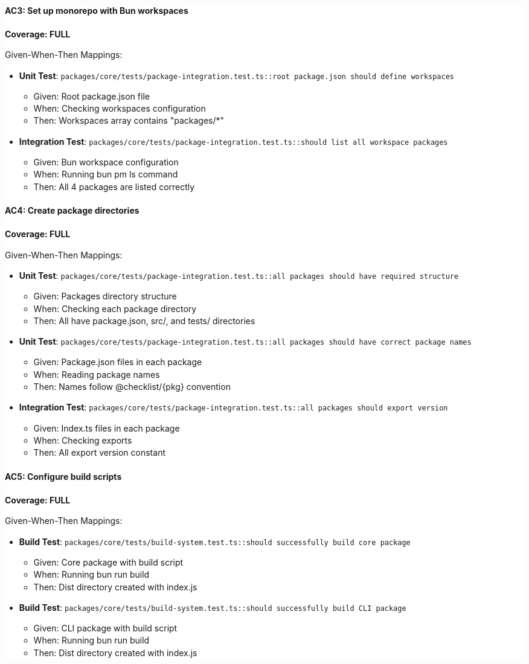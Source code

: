 #### AC3: Set up monorepo with Bun workspaces

**Coverage: FULL**

Given-When-Then Mappings:

- **Unit Test**: `packages/core/tests/package-integration.test.ts::root package.json should define workspaces`
  - Given: Root package.json file
  - When: Checking workspaces configuration
  - Then: Workspaces array contains "packages/*"

- **Integration Test**: `packages/core/tests/package-integration.test.ts::should list all workspace packages`
  - Given: Bun workspace configuration
  - When: Running bun pm ls command
  - Then: All 4 packages are listed correctly

#### AC4: Create package directories

**Coverage: FULL**

Given-When-Then Mappings:

- **Unit Test**: `packages/core/tests/package-integration.test.ts::all packages should have required structure`
  - Given: Packages directory structure
  - When: Checking each package directory
  - Then: All have package.json, src/, and tests/ directories

- **Unit Test**: `packages/core/tests/package-integration.test.ts::all packages should have correct package names`
  - Given: Package.json files in each package
  - When: Reading package names
  - Then: Names follow @checklist/{pkg} convention

- **Integration Test**: `packages/core/tests/package-integration.test.ts::all packages should export version`
  - Given: Index.ts files in each package
  - When: Checking exports
  - Then: All export version constant

#### AC5: Configure build scripts

**Coverage: FULL**

Given-When-Then Mappings:

- **Build Test**: `packages/core/tests/build-system.test.ts::should successfully build core package`
  - Given: Core package with build script
  - When: Running bun run build
  - Then: Dist directory created with index.js

- **Build Test**: `packages/core/tests/build-system.test.ts::should successfully build CLI package`
  - Given: CLI package with build script
  - When: Running bun run build
  - Then: Dist directory created with index.js
